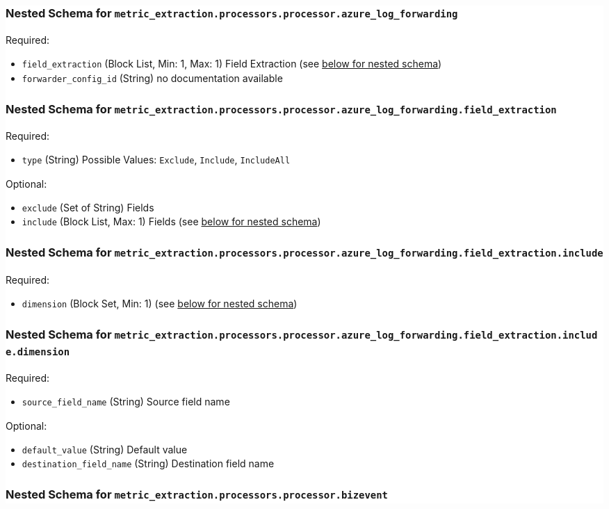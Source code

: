 <a id="nestedblock--metric_extraction--processors--processor--azure_log_forwarding"></a>
### Nested Schema for `metric_extraction.processors.processor.azure_log_forwarding`

Required:

- `field_extraction` (Block List, Min: 1, Max: 1) Field Extraction (see [below for nested schema](#nestedblock--metric_extraction--processors--processor--azure_log_forwarding--field_extraction))
- `forwarder_config_id` (String) no documentation available

<a id="nestedblock--metric_extraction--processors--processor--azure_log_forwarding--field_extraction"></a>
### Nested Schema for `metric_extraction.processors.processor.azure_log_forwarding.field_extraction`

Required:

- `type` (String) Possible Values: `Exclude`, `Include`, `IncludeAll`

Optional:

- `exclude` (Set of String) Fields
- `include` (Block List, Max: 1) Fields (see [below for nested schema](#nestedblock--metric_extraction--processors--processor--azure_log_forwarding--field_extraction--include))

<a id="nestedblock--metric_extraction--processors--processor--azure_log_forwarding--field_extraction--include"></a>
### Nested Schema for `metric_extraction.processors.processor.azure_log_forwarding.field_extraction.include`

Required:

- `dimension` (Block Set, Min: 1) (see [below for nested schema](#nestedblock--metric_extraction--processors--processor--azure_log_forwarding--field_extraction--include--dimension))

<a id="nestedblock--metric_extraction--processors--processor--azure_log_forwarding--field_extraction--include--dimension"></a>
### Nested Schema for `metric_extraction.processors.processor.azure_log_forwarding.field_extraction.include.dimension`

Required:

- `source_field_name` (String) Source field name

Optional:

- `default_value` (String) Default value
- `destination_field_name` (String) Destination field name





<a id="nestedblock--metric_extraction--processors--processor--bizevent"></a>
### Nested Schema for `metric_extraction.processors.processor.bizevent`
